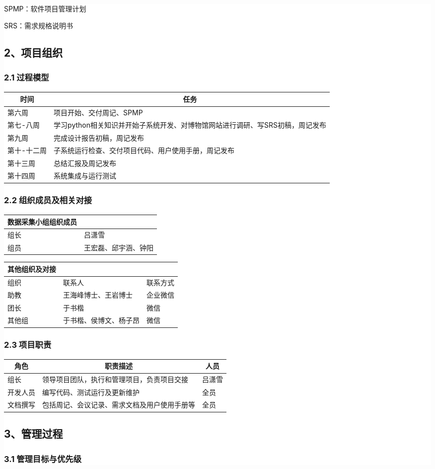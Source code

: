 SPMP：软件项目管理计划

SRS：需求规格说明书

## 2、项目组织

### 2.1 过程模型

| 时间        | 任务                                                         |
| ----------- | ------------------------------------------------------------ |
| 第六周      | 项目开始、交付周记、SPMP                                     |
| 第七-八周   | 学习python相关知识并开始子系统开发、对博物馆网站进行调研、写SRS初稿，周记发布 |
| 第九周      | 完成设计报告初稿，周记发布                                   |
| 第十-十二周 | 子系统运行检查、交付项目代码、用户使用手册，周记发布         |
| 第十三周    | 总结汇报及周记发布                                           |
| 第十四周    | 系统集成与运行测试                                           |

### 2.2 组织成员及相关对接

| 数据采集小组组织成员 |                      |
| -------------------- | -------------------- |
| 组长                 | 吕潇雪               |
| 组员                 | 王宏磊、邱宇涵、钟阳 |

| 其他组织及对接 |                        |          |
| -------------- | ---------------------- | -------- |
| 组织           | 联系人                 | 联系方式 |
| 助教           | 王海峰博士、王岩博士   | 企业微信 |
| 团长           | 于书楷                 | 微信     |
| 其他组         | 于书楷、侯博文、杨子昂 | 微信     |

### 2.3 项目职责

| 角色     | 职责描述                                     | 人员   |
| -------- | -------------------------------------------- | ------ |
| 组长     | 领导项目团队，执行和管理项目，负责项目交接   | 吕潇雪 |
| 开发人员 | 编写代码、测试运行及更新维护                 | 全员   |
| 文档撰写 | 包括周记、会议记录、需求文档及用户使用手册等 | 全员   |

## 3、管理过程

### 3.1 管理目标与优先级
